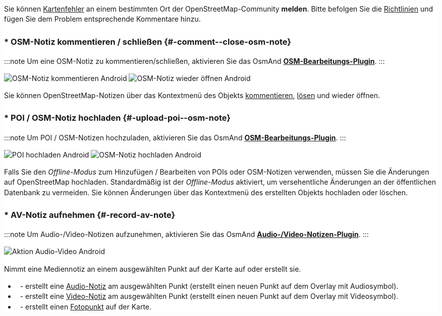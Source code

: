</Tabs>

Sie können [Kartenfehler](https://wiki.openstreetmap.org/wiki/Join_the_community) an einem bestimmten Ort der OpenStreetMap-Community **melden**. Bitte befolgen Sie die [Richtlinien](https://wiki.openstreetmap.org/wiki/Notes#Adding_notes) und fügen Sie dem Problem entsprechende Kommentare hinzu.


### * OSM-Notiz kommentieren / schließen {#-comment--close-osm-note}

:::note
Um eine OSM-Notiz zu kommentieren/schließen, aktivieren Sie das OsmAnd [**OSM-Bearbeitungs-Plugin**](../plugins/osm-editing.md).
:::

![OSM-Notiz kommentieren Android](@site/static/img/map/action_comment_note_android.png) ![OSM-Notiz wieder öffnen Android](@site/static/img/map/action_reopen_note_android.png)

Sie können OpenStreetMap-Notizen über das Kontextmenü des Objekts [kommentieren](https://wiki.openstreetmap.org/wiki/Notes#Adding_notes), [lösen](https://wiki.openstreetmap.org/wiki/Notes#Resolving_notes) und wieder öffnen.


### * POI / OSM-Notiz hochladen {#-upload-poi--osm-note}

:::note
Um POI / OSM-Notizen hochzuladen, aktivieren Sie das OsmAnd [**OSM-Bearbeitungs-Plugin**](../plugins/osm-editing.md).
:::

![POI hochladen Android](@site/static/img/map/action_poi_upload_android.png) ![OSM-Notiz hochladen Android](@site/static/img/map/action_note_upload_android.png)

Falls Sie den *Offline-Modus* zum Hinzufügen / Bearbeiten von POIs oder OSM-Notizen verwenden, müssen Sie die Änderungen auf OpenStreetMap hochladen. Standardmäßig ist der *Offline-Modus* aktiviert, um versehentliche Änderungen an der öffentlichen Datenbank zu vermeiden. Sie können Änderungen über das Kontextmenü des erstellten Objekts hochladen oder löschen.


### * AV-Notiz aufnehmen {#-record-av-note}

<InfoAndroidOnly />

:::note
Um Audio-/Video-Notizen aufzunehmen, aktivieren Sie das OsmAnd [**Audio-/Video-Notizen-Plugin**](../plugins/audio-video-notes.md).
:::

![Aktion Audio-Video Android](@site/static/img/map/action_av_note_android.png)

Nimmt eine Mediennotiz an einem ausgewählten Punkt auf der Karte auf oder erstellt sie.

- &nbsp;<Translate android="true" ids="recording_context_menu_arecord"/> - erstellt eine [Audio-Notiz](../map/point-layers-on-map.md#-audio--video-points-android) am ausgewählten Punkt (erstellt einen neuen Punkt auf dem Overlay mit Audiosymbol).
- &nbsp;<Translate android="true" ids="recording_context_menu_vrecord"/> - erstellt eine [Video-Notiz](../map/point-layers-on-map.md#-audio--video-points-android) am ausgewählten Punkt (erstellt einen neuen Punkt auf dem Overlay mit Videosymbol).
- &nbsp;<Translate android="true" ids="recording_context_menu_precord"/> - erstellt einen [Fotopunkt](../map/point-layers-on-map.md#-audio--video-points-android) auf der Karte.
